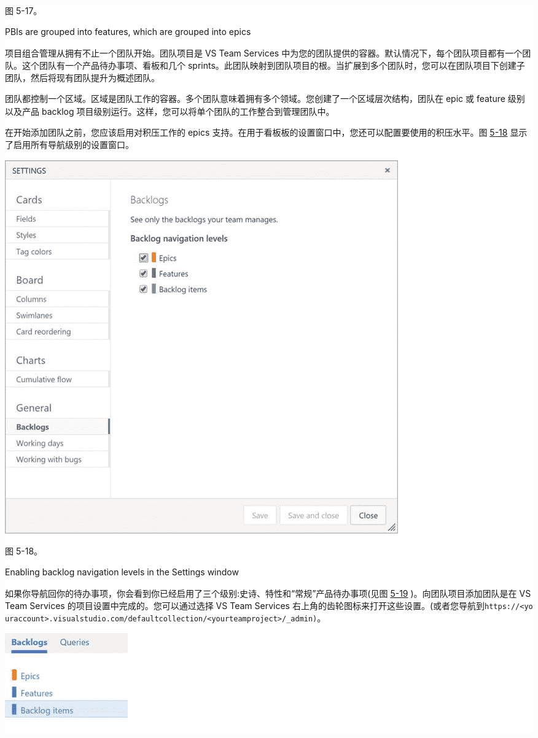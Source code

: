 图 5-17。

PBIs are grouped into features, which are grouped into epics

项目组合管理从拥有不止一个团队开始。团队项目是 VS Team Services 中为您的团队提供的容器。默认情况下，每个团队项目都有一个团队。这个团队有一个产品待办事项、看板和几个 sprints。此团队映射到团队项目的根。当扩展到多个团队时，您可以在团队项目下创建子团队，然后将现有团队提升为概述团队。

团队都控制一个区域。区域是团队工作的容器。多个团队意味着拥有多个领域。您创建了一个区域层次结构，团队在 epic 或 feature 级别以及产品 backlog 项目级别运行。这样，您可以将单个团队的工作整合到管理团队中。

在开始添加团队之前，您应该启用对积压工作的 epics 支持。在用于看板板的设置窗口中，您还可以配置要使用的积压水平。图 [5-18](#Fig18) 显示了启用所有导航级别的设置窗口。

![A346706_1_En_5_Fig18_HTML.jpg](img/A346706_1_En_5_Fig18_HTML.jpg)

图 5-18。

Enabling backlog navigation levels in the Settings window

如果你导航回你的待办事项，你会看到你已经启用了三个级别:史诗、特性和“常规”产品待办事项(见图 [5-19](#Fig19) )。向团队项目添加团队是在 VS Team Services 的项目设置中完成的。您可以通过选择 VS Team Services 右上角的齿轮图标来打开这些设置。(或者您导航到`https://<youraccount>.visualstudio.com/defaultcollection/<yourteamproject>/_admin)`。

![A346706_1_En_5_Fig19_HTML.jpg](img/A346706_1_En_5_Fig19_HTML.jpg)
